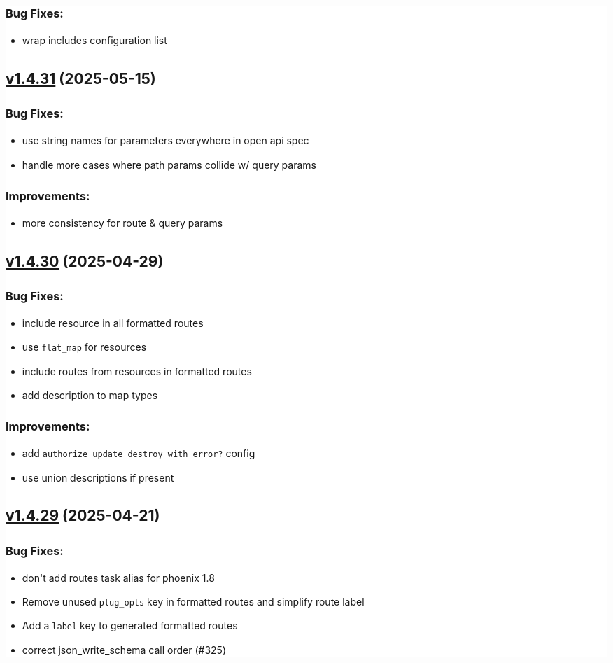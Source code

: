 ### Bug Fixes:

* wrap includes configuration list

## [v1.4.31](https://github.com/ash-project/ash_json_api/compare/v1.4.30...v1.4.31) (2025-05-15)




### Bug Fixes:

* use string names for parameters everywhere in open api spec

* handle more cases where path params collide w/ query params

### Improvements:

* more consistency for route & query params

## [v1.4.30](https://github.com/ash-project/ash_json_api/compare/v1.4.29...v1.4.30) (2025-04-29)




### Bug Fixes:

* include resource in all formatted routes

* use `flat_map` for resources

* include routes from resources in formatted routes

* add description to map types

### Improvements:

* add `authorize_update_destroy_with_error?` config

* use union descriptions if present

## [v1.4.29](https://github.com/ash-project/ash_json_api/compare/v1.4.28...v1.4.29) (2025-04-21)




### Bug Fixes:

* don't add routes task alias for phoenix 1.8

* Remove unused `plug_opts` key in formatted routes and simplify route label

* Add a `label` key to generated formatted routes

* correct json_write_schema call order (#325)
